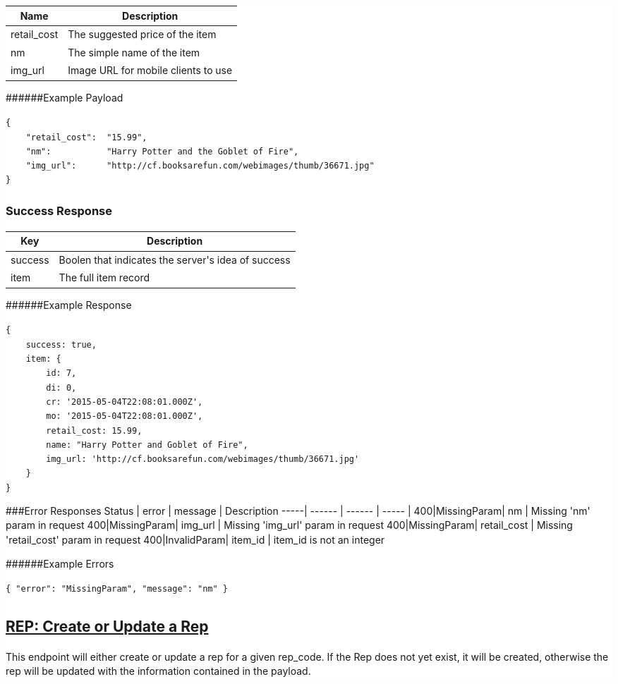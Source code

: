 Name | Description |
-----| ------ |
retail_cost|The suggested price of the item|
nm|The simple name of the item|
img_url|Image URL for mobile clients to use|

######Example Payload
```
{
	"retail_cost":	"15.99",
	"nm":			"Harry Potter and the Goblet of Fire",
	"img_url":		"http://cf.booksarefun.com/webimages/thumb/36671.jpg"
}

```

### Success Response

Key | Description |
-----| ------ |
success|Boolen that indicates the server's idea of success|
item|The full item record|

######Example Response

```
{
	success: true,
 	item: {
 		id: 7,
		di: 0,
		cr: '2015-05-04T22:08:01.000Z',
		mo: '2015-05-04T22:08:01.000Z',
		retail_cost: 15.99,
		name: "Harry Potter and Goblet of Fire",
		img_url: 'http://cf.booksarefun.com/webimages/thumb/36671.jpg'
	}
}
```

###Error Responses
Status | error | message | Description
-----| ------ | ------ | ----- |
400|MissingParam| nm  | Missing 'nm' param in request
400|MissingParam| img_url  | Missing 'img_url' param in request
400|MissingParam| retail_cost  | Missing 'retail_cost' param in request
400|InvalidParam| item_id  | item_id is not an integer


######Example Errors

```
{ "error": "MissingParam", "message": "nm" }
```

## [REP: Create or Update a Rep](id:create_rep)
This endpoint will either create or update a rep for a given rep_code. If the Rep does not yet exist, it will be created, otherwise the rep will be updated with the information contained in the payload.
